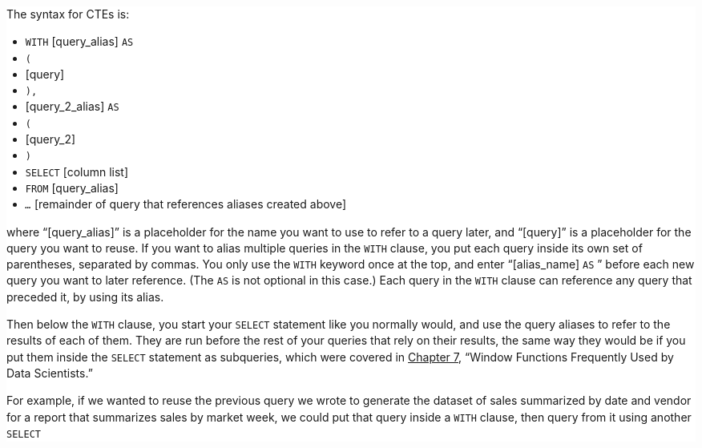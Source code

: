 <p class="calibre8">The syntax for CTEs is:</p>
<ul class="none" id="calibre_link-61">
<li id="calibre_link-62" class="calibre18">
<code class="calibre9">WITH</code>
 [query_alias] 
<code class="calibre9">AS</code>
</li>
<li id="calibre_link-63" class="calibre18">
<code class="calibre9">(</code>
</li>
<li id="calibre_link-64" class="calibre18">[query]</li>
<li id="calibre_link-65" class="calibre18">
<code class="calibre9">),</code>
</li>
<li id="calibre_link-66" class="calibre18">[query_2_alias] 
<code class="calibre9">AS</code>
</li>
<li id="calibre_link-67" class="calibre18">
<code class="calibre9">(</code>
</li>
<li id="calibre_link-68" class="calibre18">[query_2]</li>
<li id="calibre_link-69" class="calibre18">
<code class="calibre9">)</code>
</li>
<li id="calibre_link-70" class="calibre18">
<code class="calibre9">SELECT</code>
 [column list]</li>
<li id="calibre_link-71" class="calibre18">
<code class="calibre9">FROM</code>
 [query_alias]</li>
<li id="calibre_link-72" class="calibre18"><i class="calibre10">
<code class="calibre9"><i class="calibre10">…</i></code>
</i> [remainder of query that references aliases created above]</li>
</ul>
<p id="calibre_link-73" class="calibre8">where “[query_alias]” is a placeholder for the name you want to use to refer to a query later, and “[query]” is a placeholder for the query you want to reuse. If you want to alias multiple queries in the 
<code class="calibre9">WITH</code>
 clause, you put each query inside its own set of parentheses, separated by commas. You only use the 
<code class="calibre9">WITH</code>
 keyword once at the top, and enter “[alias_name] 
<code class="calibre9">AS</code>
” before each new query you want to later reference. (The 
<code class="calibre9">AS</code>
 is not optional in this case.) Each query in the 
<code class="calibre9">WITH</code>
 clause can reference any query that preceded it, by using its alias.</p>
<p id="calibre_link-74" class="calibre8">Then below the 
<code class="calibre9">WITH</code>
 clause, you start your 
<code class="calibre9">SELECT</code>
 statement like you normally would, and use the query aliases to refer to the results of each of them. They are run before the rest of your queries that rely on their results, the same way they would be if you put them inside the 
<code class="calibre9">SELECT</code>
 statement as subqueries, which were covered in <a href="c07.xhtml" class="calibre6">Chapter 7</a>, “Window Functions Frequently Used by Data Scientists.”</p>
<p class="calibre8">For example, if we wanted to reuse the previous query we wrote to generate the dataset of sales summarized by date and vendor for a report that summarizes <span aria-label="150" type="pagebreak" id="calibre_link-75" role="doc-pagebreak" class="calibre14"></span>sales by market week, we could put that query inside a 
<code class="calibre9">WITH</code>
 clause, then query from it using another 
<code class="calibre9">SELECT</code>